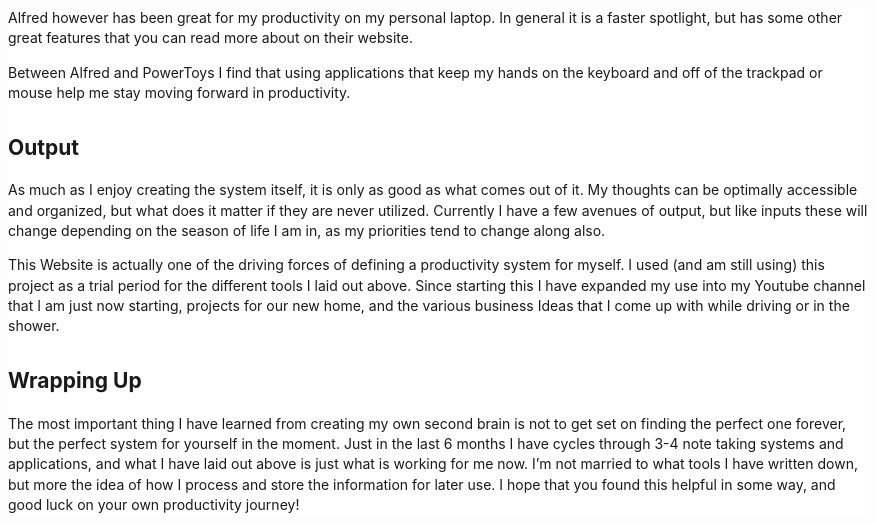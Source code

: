 Alfred however has been great for my productivity on my personal laptop. In general it is a faster spotlight, but has some other great features that you can read more about on their website.

Between Alfred and PowerToys I find that using applications that keep my hands on the keyboard and off of the trackpad or mouse help me stay moving forward in productivity.

## Output

As much as I enjoy creating the system itself, it is only as good as what comes out of it. My thoughts can be optimally accessible and organized, but what does it matter if they are never utilized.  Currently I have a few avenues of output, but like inputs these will change depending on the season of life I am in, as my priorities tend to change along also.

This Website is actually one of the driving forces of defining a productivity system for myself. I used (and am still using) this project as a trial period for the different tools I laid out above. Since starting this I have expanded my use into my Youtube channel that I am just now starting, projects for our new home, and the various business Ideas that I come up with while driving or in the shower.

## Wrapping Up

The most important thing I have learned from creating my own second brain is not to get set on finding the perfect one forever, but the perfect system for yourself in the moment. Just in the last 6 months I have cycles through 3-4 note taking systems and applications, and what I have laid out above is just what is working for me now. I’m not married to what tools I have written down, but more the idea of how I process and store the information for later use. I hope that you found this helpful in some way, and good luck on your own productivity journey!
